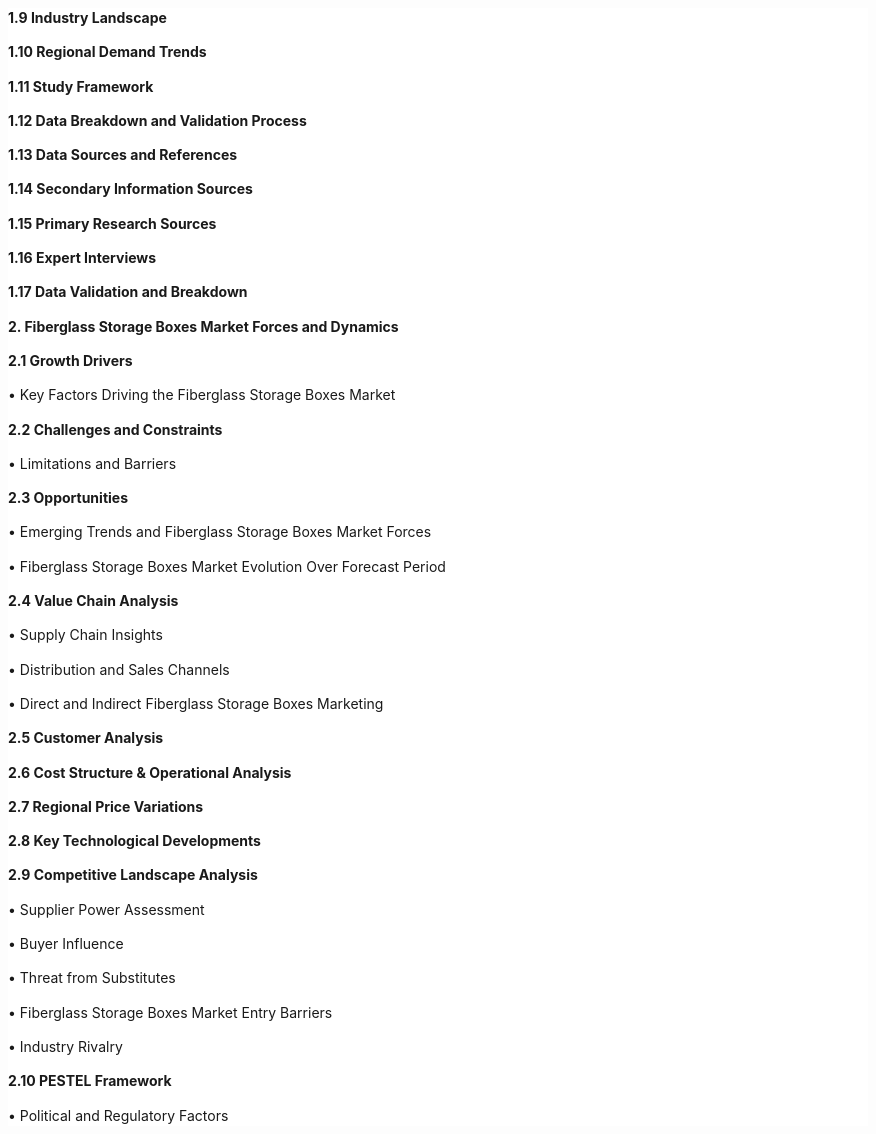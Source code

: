 <strong>1.9 Industry Landscape</strong>

<strong>1.10 Regional Demand Trends</strong>

<strong>1.11 Study Framework</strong>

<strong>1.12 Data Breakdown and Validation Process</strong>

<strong>1.13 Data Sources and References</strong>

<strong>1.14 Secondary Information Sources</strong>

<strong>1.15 Primary Research Sources</strong>

<strong>1.16 Expert Interviews</strong>

<strong>1.17 Data Validation and Breakdown</strong>

<strong>2. Fiberglass Storage Boxes Market Forces and Dynamics</strong>

<strong>2.1 Growth Drivers</strong>

• Key Factors Driving the Fiberglass Storage Boxes Market

<strong>2.2 Challenges and Constraints</strong>

• Limitations and Barriers

<strong>2.3 Opportunities</strong>

• Emerging Trends and Fiberglass Storage Boxes Market Forces

• Fiberglass Storage Boxes Market Evolution Over Forecast Period

<strong>2.4 Value Chain Analysis</strong>

• Supply Chain Insights

• Distribution and Sales Channels

• Direct and Indirect Fiberglass Storage Boxes Marketing

<strong>2.5 Customer Analysis</strong>

<strong>2.6 Cost Structure & Operational Analysis</strong>

<strong>2.7 Regional Price Variations</strong>

<strong>2.8 Key Technological Developments</strong>

<strong>2.9 Competitive Landscape Analysis</strong>

• Supplier Power Assessment

• Buyer Influence

• Threat from Substitutes

• Fiberglass Storage Boxes Market Entry Barriers

• Industry Rivalry

<strong>2.10 PESTEL Framework</strong>

• Political and Regulatory Factors
